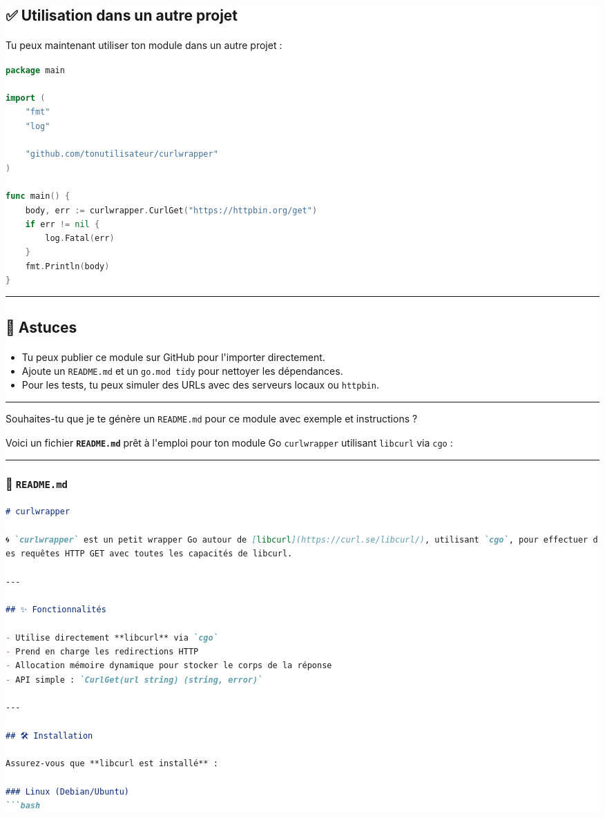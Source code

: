 
## ✅ Utilisation dans un autre projet

Tu peux maintenant utiliser ton module dans un autre projet :

```go
package main

import (
    "fmt"
    "log"

    "github.com/tonutilisateur/curlwrapper"
)

func main() {
    body, err := curlwrapper.CurlGet("https://httpbin.org/get")
    if err != nil {
        log.Fatal(err)
    }
    fmt.Println(body)
}
```

---

## 🚀 Astuces

* Tu peux publier ce module sur GitHub pour l'importer directement.
* Ajoute un `README.md` et un `go.mod tidy` pour nettoyer les dépendances.
* Pour les tests, tu peux simuler des URLs avec des serveurs locaux ou `httpbin`.

---

Souhaites-tu que je te génère un `README.md` pour ce module avec exemple et instructions ?

Voici un fichier **`README.md`** prêt à l'emploi pour ton module Go `curlwrapper` utilisant `libcurl` via `cgo` :

---

### 📄 `README.md`

````markdown
# curlwrapper

🌀 `curlwrapper` est un petit wrapper Go autour de [libcurl](https://curl.se/libcurl/), utilisant `cgo`, pour effectuer des requêtes HTTP GET avec toutes les capacités de libcurl.

---

## ✨ Fonctionnalités

- Utilise directement **libcurl** via `cgo`
- Prend en charge les redirections HTTP
- Allocation mémoire dynamique pour stocker le corps de la réponse
- API simple : `CurlGet(url string) (string, error)`

---

## 🛠️ Installation

Assurez-vous que **libcurl est installé** :

### Linux (Debian/Ubuntu)
```bash
````